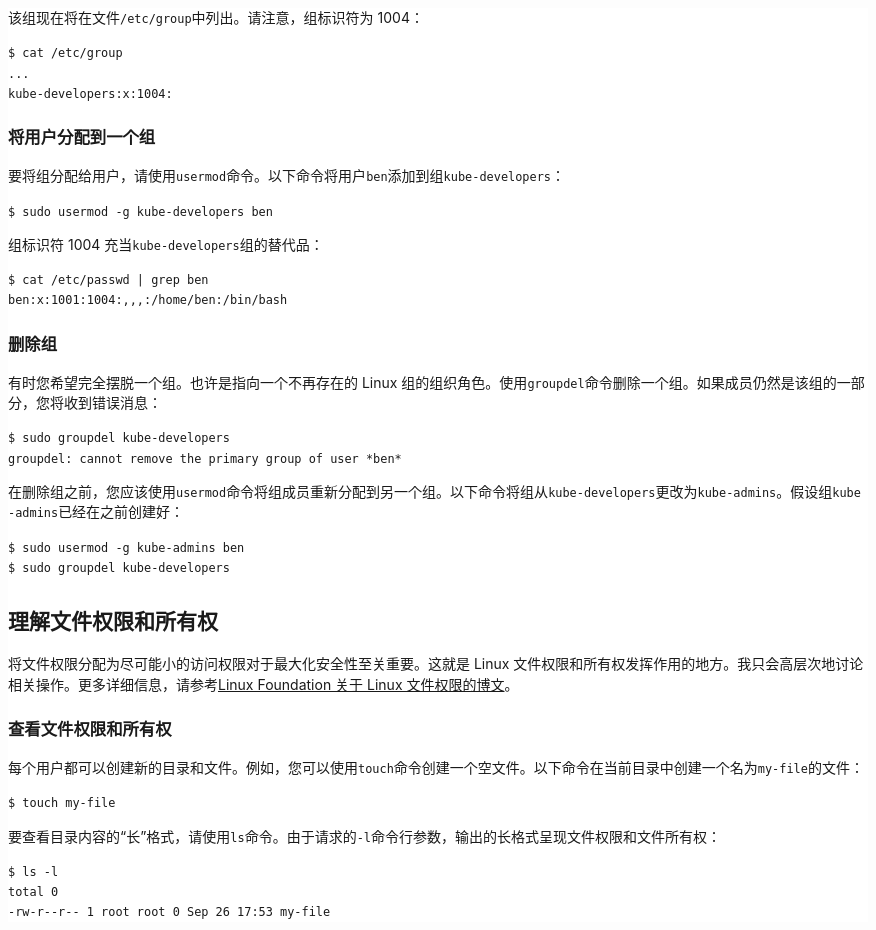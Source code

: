 该组现在将在文件`/etc/group`中列出。请注意，组标识符为 1004：

```
$ cat /etc/group
...
kube-developers:x:1004:
```

### 将用户分配到一个组

要将组分配给用户，请使用`usermod`命令。以下命令将用户`ben`添加到组`kube-developers`：

```
$ sudo usermod -g kube-developers ben
```

组标识符 1004 充当`kube-developers`组的替代品：

```
$ cat /etc/passwd | grep ben
ben:x:1001:1004:,,,:/home/ben:/bin/bash
```

### 删除组

有时您希望完全摆脱一个组。也许是指向一个不再存在的 Linux 组的组织角色。使用`groupdel`命令删除一个组。如果成员仍然是该组的一部分，您将收到错误消息：

```
$ sudo groupdel kube-developers
groupdel: cannot remove the primary group of user *ben*
```

在删除组之前，您应该使用`usermod`命令将组成员重新分配到另一个组。以下命令将组从`kube-developers`更改为`kube-admins`。假设组`kube-admins`已经在之前创建好：

```
$ sudo usermod -g kube-admins ben
$ sudo groupdel kube-developers
```

## 理解文件权限和所有权

将文件权限分配为尽可能小的访问权限对于最大化安全性至关重要。这就是 Linux 文件权限和所有权发挥作用的地方。我只会高层次地讨论相关操作。更多详细信息，请参考[Linux Foundation 关于 Linux 文件权限的博文](https://oreil.ly/3IpRT)。

### 查看文件权限和所有权

每个用户都可以创建新的目录和文件。例如，您可以使用`touch`命令创建一个空文件。以下命令在当前目录中创建一个名为`my-file`的文件：

```
$ touch my-file
```

要查看目录内容的“长”格式，请使用`ls`命令。由于请求的`-l`命令行参数，输出的长格式呈现文件权限和文件所有权：

```
$ ls -l
total 0
-rw-r--r-- 1 root root 0 Sep 26 17:53 my-file
```
